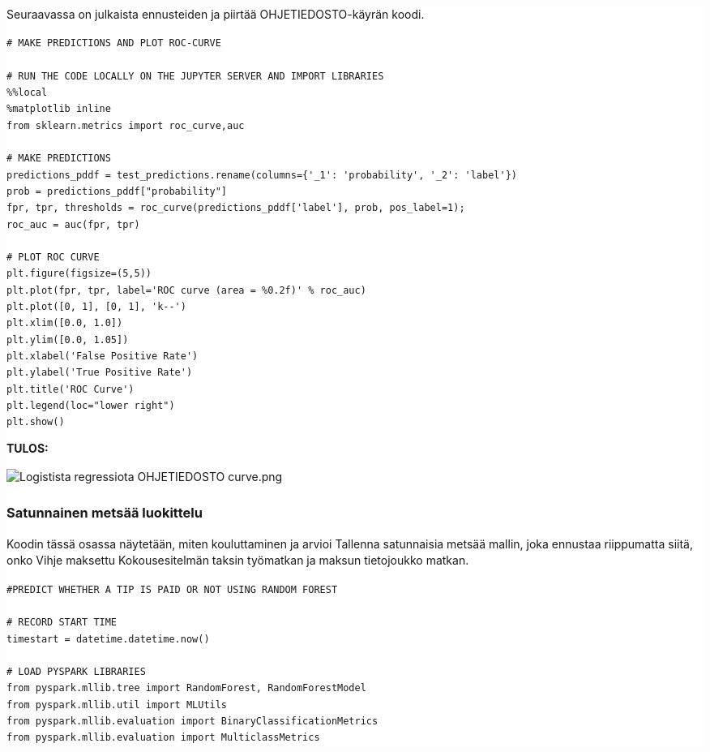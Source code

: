 
Seuraavassa on julkaista ennusteiden ja piirtää OHJETIEDOSTO-käyrän koodi.

    # MAKE PREDICTIONS AND PLOT ROC-CURVE

    # RUN THE CODE LOCALLY ON THE JUPYTER SERVER AND IMPORT LIBRARIES
    %%local
    %matplotlib inline
    from sklearn.metrics import roc_curve,auc

    # MAKE PREDICTIONS
    predictions_pddf = test_predictions.rename(columns={'_1': 'probability', '_2': 'label'})
    prob = predictions_pddf["probability"] 
    fpr, tpr, thresholds = roc_curve(predictions_pddf['label'], prob, pos_label=1);
    roc_auc = auc(fpr, tpr)

    # PLOT ROC CURVE
    plt.figure(figsize=(5,5))
    plt.plot(fpr, tpr, label='ROC curve (area = %0.2f)' % roc_auc)
    plt.plot([0, 1], [0, 1], 'k--')
    plt.xlim([0.0, 1.0])
    plt.ylim([0.0, 1.05])
    plt.xlabel('False Positive Rate')
    plt.ylabel('True Positive Rate')
    plt.title('ROC Curve')
    plt.legend(loc="lower right")
    plt.show()
    

**TULOS:**

![Logistista regressiota OHJETIEDOSTO curve.png](./media/machine-learning-data-science-spark-data-exploration-modeling/logistic-regression-roc-curve.png)


### <a name="random-forest-classification"></a>Satunnainen metsää luokittelu

Koodin tässä osassa näytetään, miten kouluttaminen ja arvioi Tallenna satunnaisia metsää mallin, joka ennustaa riippumatta siitä, onko Vihje maksettu Kokousesitelmän taksin työmatkan ja maksun tietojoukko matkan.
    
    #PREDICT WHETHER A TIP IS PAID OR NOT USING RANDOM FOREST

    # RECORD START TIME
    timestart = datetime.datetime.now()
    
    # LOAD PYSPARK LIBRARIES
    from pyspark.mllib.tree import RandomForest, RandomForestModel
    from pyspark.mllib.util import MLUtils
    from pyspark.mllib.evaluation import BinaryClassificationMetrics
    from pyspark.mllib.evaluation import MulticlassMetrics
    